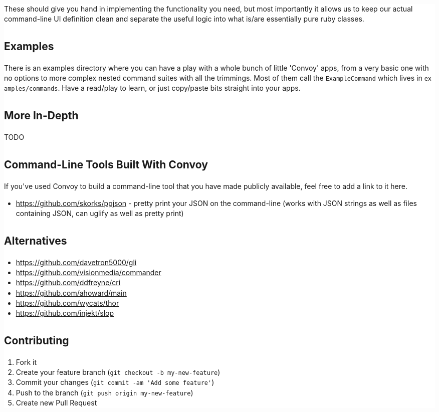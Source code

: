These should give you hand in implementing the functionality you need, but most importantly it allows us to keep our actual command-line UI definition clean and separate the useful logic into what is/are essentially pure ruby classes.

## Examples

There is an examples directory where you can have a play with a whole bunch of little 'Convoy' apps, from a very basic one with no options to more complex nested command suites with all the trimmings. Most of them call the `ExampleCommand` which lives in `examples/commands`. Have a read/play to learn, or just copy/paste bits straight into your apps.

## More In-Depth

TODO

## Command-Line Tools Built With Convoy

If you've used Convoy to build a command-line tool that you have made publicly available, feel free to add a link to it here.

* https://github.com/skorks/ppjson - pretty print your JSON on the command-line (works with JSON strings as well as files containing JSON, can uglify as well as pretty print)


## Alternatives

* https://github.com/davetron5000/gli
* https://github.com/visionmedia/commander
* https://github.com/ddfreyne/cri
* https://github.com/ahoward/main
* https://github.com/wycats/thor
* https://github.com/injekt/slop

## Contributing

1. Fork it
2. Create your feature branch (`git checkout -b my-new-feature`)
3. Commit your changes (`git commit -am 'Add some feature'`)
4. Push to the branch (`git push origin my-new-feature`)
5. Create new Pull Request
